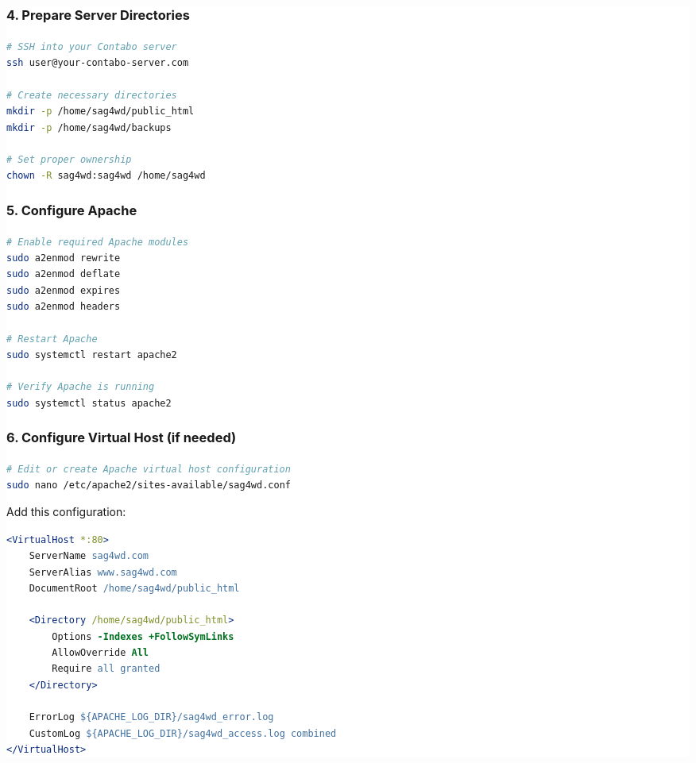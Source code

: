 ### 4. Prepare Server Directories

```bash
# SSH into your Contabo server
ssh user@your-contabo-server.com

# Create necessary directories
mkdir -p /home/sag4wd/public_html
mkdir -p /home/sag4wd/backups

# Set proper ownership
chown -R sag4wd:sag4wd /home/sag4wd
```

### 5. Configure Apache

```bash
# Enable required Apache modules
sudo a2enmod rewrite
sudo a2enmod deflate
sudo a2enmod expires
sudo a2enmod headers

# Restart Apache
sudo systemctl restart apache2

# Verify Apache is running
sudo systemctl status apache2
```

### 6. Configure Virtual Host (if needed)

```bash
# Edit or create Apache virtual host configuration
sudo nano /etc/apache2/sites-available/sag4wd.conf
```

Add this configuration:

```apache
<VirtualHost *:80>
    ServerName sag4wd.com
    ServerAlias www.sag4wd.com
    DocumentRoot /home/sag4wd/public_html

    <Directory /home/sag4wd/public_html>
        Options -Indexes +FollowSymLinks
        AllowOverride All
        Require all granted
    </Directory>

    ErrorLog ${APACHE_LOG_DIR}/sag4wd_error.log
    CustomLog ${APACHE_LOG_DIR}/sag4wd_access.log combined
</VirtualHost>
```
